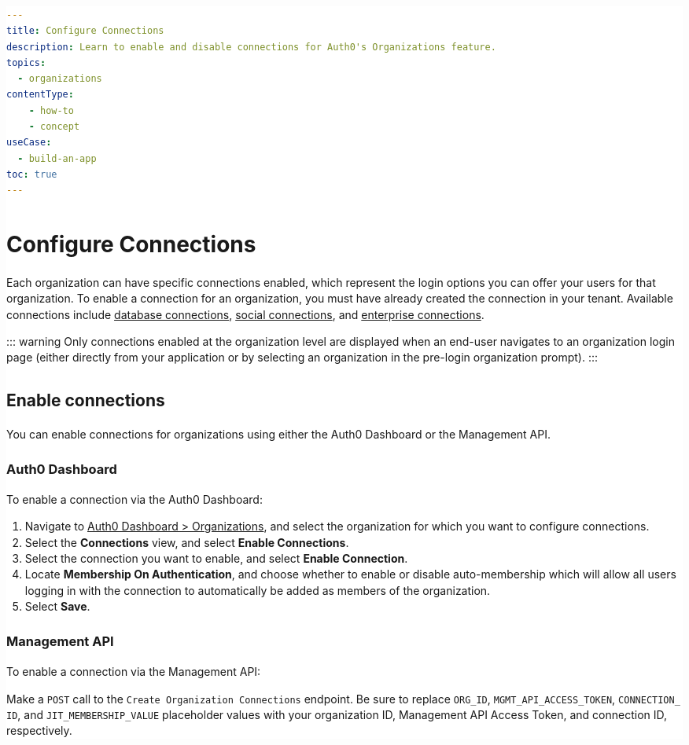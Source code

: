 ```yaml
---
title: Configure Connections
description: Learn to enable and disable connections for Auth0's Organizations feature.
topics:
  - organizations
contentType: 
    - how-to
    - concept
useCase:
  - build-an-app
toc: true
---
```


# Configure Connections

Each organization can have specific connections enabled, which represent the login options you can offer your users for that organization. To enable a connection for an organization, you must have already created the connection in your tenant. Available connections include [database connections](/connections/database), [social connections](/connections/identity-providers-social), and [enterprise connections](/connections/identity-providers-enterprise).

::: warning
Only connections enabled at the organization level are displayed when an end-user navigates to an organization login page (either directly from your application or by selecting an organization in the pre-login organization prompt).
:::

## Enable connections

You can enable connections for organizations using either the Auth0 Dashboard or the Management API.

### Auth0 Dashboard

To enable a connection via the Auth0 Dashboard:

1. Navigate to [Auth0 Dashboard > Organizations](${manage_url}/#/organizations), and select the organization for which you want to configure connections.
2.  Select the **Connections** view, and select **Enable Connections**.
3. Select the connection you want to enable, and select **Enable Connection**.
4. Locate **Membership On Authentication**, and choose whether to enable or disable auto-membership which will allow all users logging in with the connection to automatically be added as members of the organization.
5. Select **Save**.

### Management API

To enable a connection via the Management API:

Make a `POST` call to the `Create Organization Connections` endpoint. Be sure to replace `ORG_ID`, `MGMT_API_ACCESS_TOKEN`, `CONNECTION_ID`, and `JIT_MEMBERSHIP_VALUE` placeholder values with your organization ID, Management API Access Token, and connection ID, respectively.
